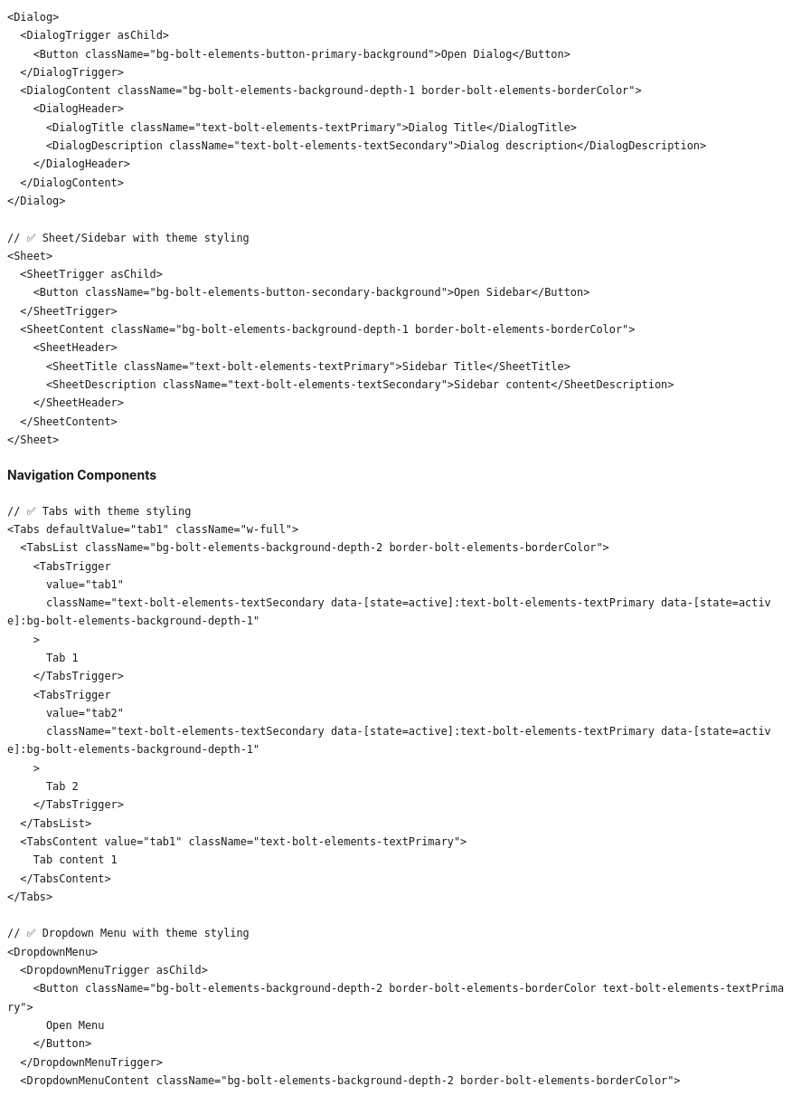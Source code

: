 ```tsx
<Dialog>
  <DialogTrigger asChild>
    <Button className="bg-bolt-elements-button-primary-background">Open Dialog</Button>
  </DialogTrigger>
  <DialogContent className="bg-bolt-elements-background-depth-1 border-bolt-elements-borderColor">
    <DialogHeader>
      <DialogTitle className="text-bolt-elements-textPrimary">Dialog Title</DialogTitle>
      <DialogDescription className="text-bolt-elements-textSecondary">Dialog description</DialogDescription>
    </DialogHeader>
  </DialogContent>
</Dialog>

// ✅ Sheet/Sidebar with theme styling
<Sheet>
  <SheetTrigger asChild>
    <Button className="bg-bolt-elements-button-secondary-background">Open Sidebar</Button>
  </SheetTrigger>
  <SheetContent className="bg-bolt-elements-background-depth-1 border-bolt-elements-borderColor">
    <SheetHeader>
      <SheetTitle className="text-bolt-elements-textPrimary">Sidebar Title</SheetTitle>
      <SheetDescription className="text-bolt-elements-textSecondary">Sidebar content</SheetDescription>
    </SheetHeader>
  </SheetContent>
</Sheet>
```

#### Navigation Components

```tsx
// ✅ Tabs with theme styling
<Tabs defaultValue="tab1" className="w-full">
  <TabsList className="bg-bolt-elements-background-depth-2 border-bolt-elements-borderColor">
    <TabsTrigger
      value="tab1"
      className="text-bolt-elements-textSecondary data-[state=active]:text-bolt-elements-textPrimary data-[state=active]:bg-bolt-elements-background-depth-1"
    >
      Tab 1
    </TabsTrigger>
    <TabsTrigger
      value="tab2"
      className="text-bolt-elements-textSecondary data-[state=active]:text-bolt-elements-textPrimary data-[state=active]:bg-bolt-elements-background-depth-1"
    >
      Tab 2
    </TabsTrigger>
  </TabsList>
  <TabsContent value="tab1" className="text-bolt-elements-textPrimary">
    Tab content 1
  </TabsContent>
</Tabs>

// ✅ Dropdown Menu with theme styling
<DropdownMenu>
  <DropdownMenuTrigger asChild>
    <Button className="bg-bolt-elements-background-depth-2 border-bolt-elements-borderColor text-bolt-elements-textPrimary">
      Open Menu
    </Button>
  </DropdownMenuTrigger>
  <DropdownMenuContent className="bg-bolt-elements-background-depth-2 border-bolt-elements-borderColor">
```